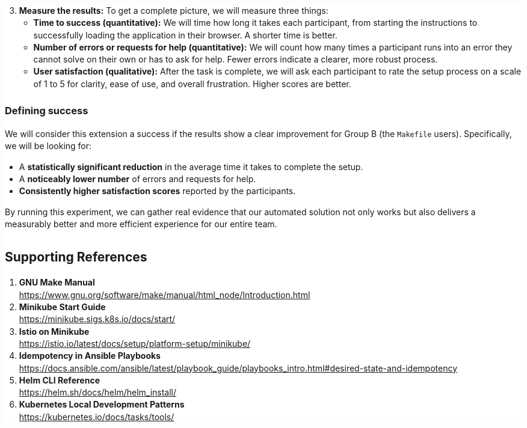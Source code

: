 3.  **Measure the results:**
    To get a complete picture, we will measure three things:
    *   **Time to success (quantitative):** We will time how long it takes each participant, from starting the instructions to successfully loading the application in their browser. A shorter time is better.
    *   **Number of errors or requests for help (quantitative):** We will count how many times a participant runs into an error they cannot solve on their own or has to ask for help. Fewer errors indicate a clearer, more robust process.
    *   **User satisfaction (qualitative):** After the task is complete, we will ask each participant to rate the setup process on a scale of 1 to 5 for clarity, ease of use, and overall frustration. Higher scores are better.

### **Defining success**

We will consider this extension a success if the results show a clear improvement for Group B (the `Makefile` users). Specifically, we will be looking for:

*   A **statistically significant reduction** in the average time it takes to complete the setup.
*   A **noticeably lower number** of errors and requests for help.
*   **Consistently higher satisfaction scores** reported by the participants.

By running this experiment, we can gather real evidence that our automated solution not only works but also delivers a measurably better and more efficient experience for our entire team.


## Supporting References

1. **GNU Make Manual**  
   https://www.gnu.org/software/make/manual/html_node/Introduction.html
2. **Minikube Start Guide**  
   https://minikube.sigs.k8s.io/docs/start/
3. **Istio on Minikube**  
   https://istio.io/latest/docs/setup/platform-setup/minikube/
4. **Idempotency in Ansible Playbooks**  
   https://docs.ansible.com/ansible/latest/playbook_guide/playbooks_intro.html#desired-state-and-idempotency
5. **Helm CLI Reference**  
   https://helm.sh/docs/helm/helm_install/
6. **Kubernetes Local Development Patterns**  
   https://kubernetes.io/docs/tasks/tools/
